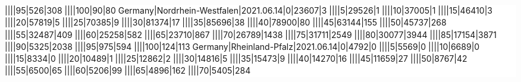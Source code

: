 ||||95|526|308
||||100|90|80
Germany|Nordrhein-Westfalen|2021.06.14|0|23607|3
||||5|29526|1
||||10|37005|1
||||15|46410|3
||||20|57819|5
||||25|70385|9
||||30|81374|17
||||35|85696|38
||||40|78900|80
||||45|63144|155
||||50|45737|268
||||55|32487|409
||||60|25258|582
||||65|23710|867
||||70|26789|1438
||||75|31711|2549
||||80|30077|3944
||||85|17154|3871
||||90|5325|2038
||||95|975|594
||||100|124|113
Germany|Rheinland-Pfalz|2021.06.14|0|4792|0
||||5|5569|0
||||10|6689|0
||||15|8334|0
||||20|10489|1
||||25|12862|2
||||30|14816|5
||||35|15473|9
||||40|14270|16
||||45|11659|27
||||50|8767|42
||||55|6500|65
||||60|5206|99
||||65|4896|162
||||70|5405|284